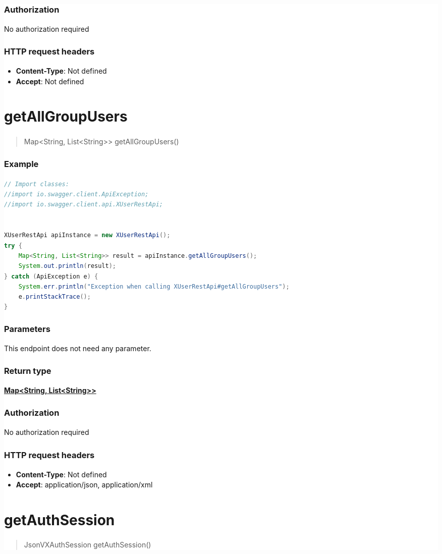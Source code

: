 ### Authorization

No authorization required

### HTTP request headers

 - **Content-Type**: Not defined
 - **Accept**: Not defined

<a name="getAllGroupUsers"></a>
# **getAllGroupUsers**
> Map&lt;String, List&lt;String&gt;&gt; getAllGroupUsers()





### Example
```java
// Import classes:
//import io.swagger.client.ApiException;
//import io.swagger.client.api.XUserRestApi;


XUserRestApi apiInstance = new XUserRestApi();
try {
    Map<String, List<String>> result = apiInstance.getAllGroupUsers();
    System.out.println(result);
} catch (ApiException e) {
    System.err.println("Exception when calling XUserRestApi#getAllGroupUsers");
    e.printStackTrace();
}
```

### Parameters
This endpoint does not need any parameter.

### Return type

[**Map&lt;String, List&lt;String&gt;&gt;**](List.md)

### Authorization

No authorization required

### HTTP request headers

 - **Content-Type**: Not defined
 - **Accept**: application/json, application/xml

<a name="getAuthSession"></a>
# **getAuthSession**
> JsonVXAuthSession getAuthSession()
